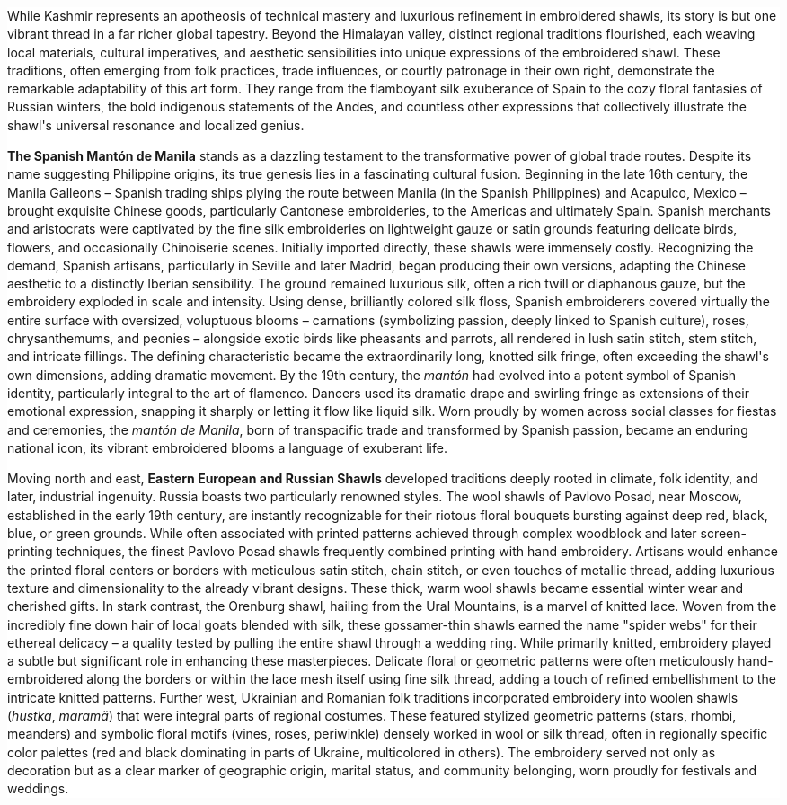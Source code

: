 While Kashmir represents an apotheosis of technical mastery and luxurious refinement in embroidered shawls, its story is but one vibrant thread in a far richer global tapestry. Beyond the Himalayan valley, distinct regional traditions flourished, each weaving local materials, cultural imperatives, and aesthetic sensibilities into unique expressions of the embroidered shawl. These traditions, often emerging from folk practices, trade influences, or courtly patronage in their own right, demonstrate the remarkable adaptability of this art form. They range from the flamboyant silk exuberance of Spain to the cozy floral fantasies of Russian winters, the bold indigenous statements of the Andes, and countless other expressions that collectively illustrate the shawl's universal resonance and localized genius.

**The Spanish Mantón de Manila** stands as a dazzling testament to the transformative power of global trade routes. Despite its name suggesting Philippine origins, its true genesis lies in a fascinating cultural fusion. Beginning in the late 16th century, the Manila Galleons – Spanish trading ships plying the route between Manila (in the Spanish Philippines) and Acapulco, Mexico – brought exquisite Chinese goods, particularly Cantonese embroideries, to the Americas and ultimately Spain. Spanish merchants and aristocrats were captivated by the fine silk embroideries on lightweight gauze or satin grounds featuring delicate birds, flowers, and occasionally Chinoiserie scenes. Initially imported directly, these shawls were immensely costly. Recognizing the demand, Spanish artisans, particularly in Seville and later Madrid, began producing their own versions, adapting the Chinese aesthetic to a distinctly Iberian sensibility. The ground remained luxurious silk, often a rich twill or diaphanous gauze, but the embroidery exploded in scale and intensity. Using dense, brilliantly colored silk floss, Spanish embroiderers covered virtually the entire surface with oversized, voluptuous blooms – carnations (symbolizing passion, deeply linked to Spanish culture), roses, chrysanthemums, and peonies – alongside exotic birds like pheasants and parrots, all rendered in lush satin stitch, stem stitch, and intricate fillings. The defining characteristic became the extraordinarily long, knotted silk fringe, often exceeding the shawl's own dimensions, adding dramatic movement. By the 19th century, the *mantón* had evolved into a potent symbol of Spanish identity, particularly integral to the art of flamenco. Dancers used its dramatic drape and swirling fringe as extensions of their emotional expression, snapping it sharply or letting it flow like liquid silk. Worn proudly by women across social classes for fiestas and ceremonies, the *mantón de Manila*, born of transpacific trade and transformed by Spanish passion, became an enduring national icon, its vibrant embroidered blooms a language of exuberant life.

Moving north and east, **Eastern European and Russian Shawls** developed traditions deeply rooted in climate, folk identity, and later, industrial ingenuity. Russia boasts two particularly renowned styles. The wool shawls of Pavlovo Posad, near Moscow, established in the early 19th century, are instantly recognizable for their riotous floral bouquets bursting against deep red, black, blue, or green grounds. While often associated with printed patterns achieved through complex woodblock and later screen-printing techniques, the finest Pavlovo Posad shawls frequently combined printing with hand embroidery. Artisans would enhance the printed floral centers or borders with meticulous satin stitch, chain stitch, or even touches of metallic thread, adding luxurious texture and dimensionality to the already vibrant designs. These thick, warm wool shawls became essential winter wear and cherished gifts. In stark contrast, the Orenburg shawl, hailing from the Ural Mountains, is a marvel of knitted lace. Woven from the incredibly fine down hair of local goats blended with silk, these gossamer-thin shawls earned the name "spider webs" for their ethereal delicacy – a quality tested by pulling the entire shawl through a wedding ring. While primarily knitted, embroidery played a subtle but significant role in enhancing these masterpieces. Delicate floral or geometric patterns were often meticulously hand-embroidered along the borders or within the lace mesh itself using fine silk thread, adding a touch of refined embellishment to the intricate knitted patterns. Further west, Ukrainian and Romanian folk traditions incorporated embroidery into woolen shawls (*hustka*, *maramă*) that were integral parts of regional costumes. These featured stylized geometric patterns (stars, rhombi, meanders) and symbolic floral motifs (vines, roses, periwinkle) densely worked in wool or silk thread, often in regionally specific color palettes (red and black dominating in parts of Ukraine, multicolored in others). The embroidery served not only as decoration but as a clear marker of geographic origin, marital status, and community belonging, worn proudly for festivals and weddings.
